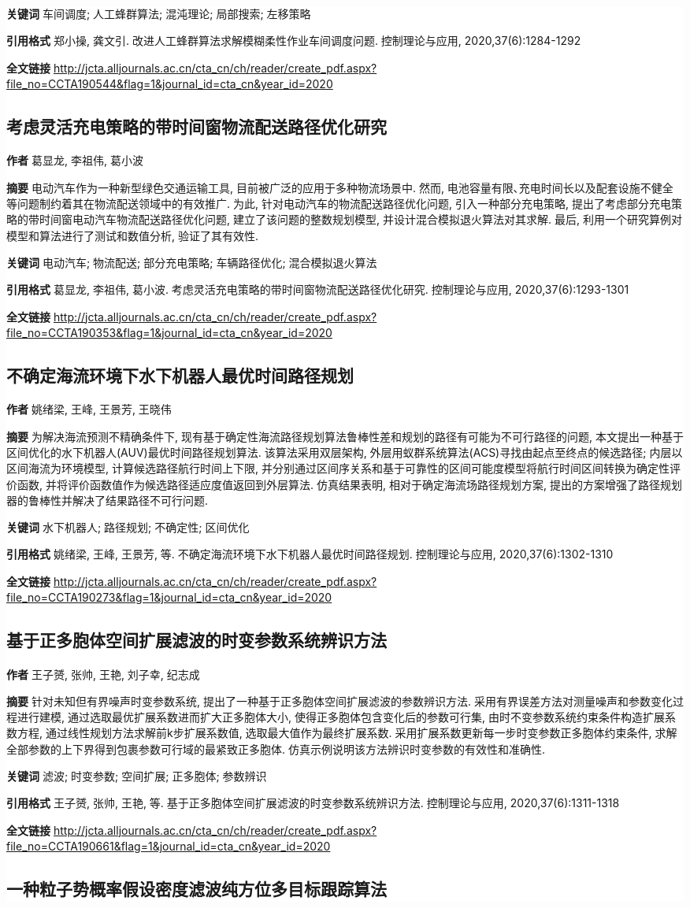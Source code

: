 **关键词** 车间调度; 人工蜂群算法; 混沌理论; 局部搜索; 左移策略

**引用格式** 郑小操, 龚文引. 改进人工蜂群算法求解模糊柔性作业车间调度问题. 控制理论与应用, 2020,37(6):1284-1292

**全文链接** <http://jcta.alljournals.ac.cn/cta_cn/ch/reader/create_pdf.aspx?file_no=CCTA190544&flag=1&journal_id=cta_cn&year_id=2020>


## 考虑灵活充电策略的带时间窗物流配送路径优化研究

**作者** 葛显龙, 李祖伟, 葛小波

**摘要** 电动汽车作为一种新型绿色交通运输工具, 目前被广泛的应用于多种物流场景中. 然而, 电池容量有限､充电时间长以及配套设施不健全等问题制约着其在物流配送领域中的有效推广. 为此, 针对电动汽车的物流配送路径优化问题, 引入一种部分充电策略, 提出了考虑部分充电策略的带时间窗电动汽车物流配送路径优化问题, 建立了该问题的整数规划模型, 并设计混合模拟退火算法对其求解. 最后, 利用一个研究算例对模型和算法进行了测试和数值分析, 验证了其有效性.

**关键词** 电动汽车; 物流配送; 部分充电策略; 车辆路径优化; 混合模拟退火算法

**引用格式** 葛显龙, 李祖伟, 葛小波. 考虑灵活充电策略的带时间窗物流配送路径优化研究. 控制理论与应用, 2020,37(6):1293-1301

**全文链接** <http://jcta.alljournals.ac.cn/cta_cn/ch/reader/create_pdf.aspx?file_no=CCTA190353&flag=1&journal_id=cta_cn&year_id=2020>


## 不确定海流环境下水下机器人最优时间路径规划

**作者** 姚绪梁, 王峰, 王景芳, 王晓伟

**摘要** 为解决海流预测不精确条件下, 现有基于确定性海流路径规划算法鲁棒性差和规划的路径有可能为不可行路径的问题, 本文提出一种基于区间优化的水下机器人(AUV)最优时间路径规划算法. 该算法采用双层架构, 外层用蚁群系统算法(ACS)寻找由起点至终点的候选路径; 内层以区间海流为环境模型, 计算候选路径航行时间上下限, 并分别通过区间序关系和基于可靠性的区间可能度模型将航行时间区间转换为确定性评价函数, 并将评价函数值作为候选路径适应度值返回到外层算法. 仿真结果表明, 相对于确定海流场路径规划方案, 提出的方案增强了路径规划器的鲁棒性并解决了结果路径不可行问题.

**关键词** 水下机器人; 路径规划; 不确定性; 区间优化

**引用格式** 姚绪梁, 王峰, 王景芳, 等. 不确定海流环境下水下机器人最优时间路径规划. 控制理论与应用, 2020,37(6):1302-1310

**全文链接** <http://jcta.alljournals.ac.cn/cta_cn/ch/reader/create_pdf.aspx?file_no=CCTA190273&flag=1&journal_id=cta_cn&year_id=2020>


## 基于正多胞体空间扩展滤波的时变参数系统辨识方法

**作者** 王子赟, 张帅, 王艳, 刘子幸, 纪志成

**摘要** 针对未知但有界噪声时变参数系统, 提出了一种基于正多胞体空间扩展滤波的参数辨识方法. 采用有界误差方法对测量噪声和参数变化过程进行建模, 通过选取最优扩展系数进而扩大正多胞体大小, 使得正多胞体包含变化后的参数可行集, 由时不变参数系统约束条件构造扩展系数方程, 通过线性规划方法求解前k步扩展系数值, 选取最大值作为最终扩展系数. 采用扩展系数更新每一步时变参数正多胞体约束条件, 求解全部参数的上下界得到包裹参数可行域的最紧致正多胞体. 仿真示例说明该方法辨识时变参数的有效性和准确性.

**关键词** 滤波; 时变参数; 空间扩展; 正多胞体; 参数辨识

**引用格式** 王子赟, 张帅, 王艳, 等. 基于正多胞体空间扩展滤波的时变参数系统辨识方法. 控制理论与应用, 2020,37(6):1311-1318

**全文链接** <http://jcta.alljournals.ac.cn/cta_cn/ch/reader/create_pdf.aspx?file_no=CCTA190661&flag=1&journal_id=cta_cn&year_id=2020>


## 一种粒子势概率假设密度滤波纯方位多目标跟踪算法
